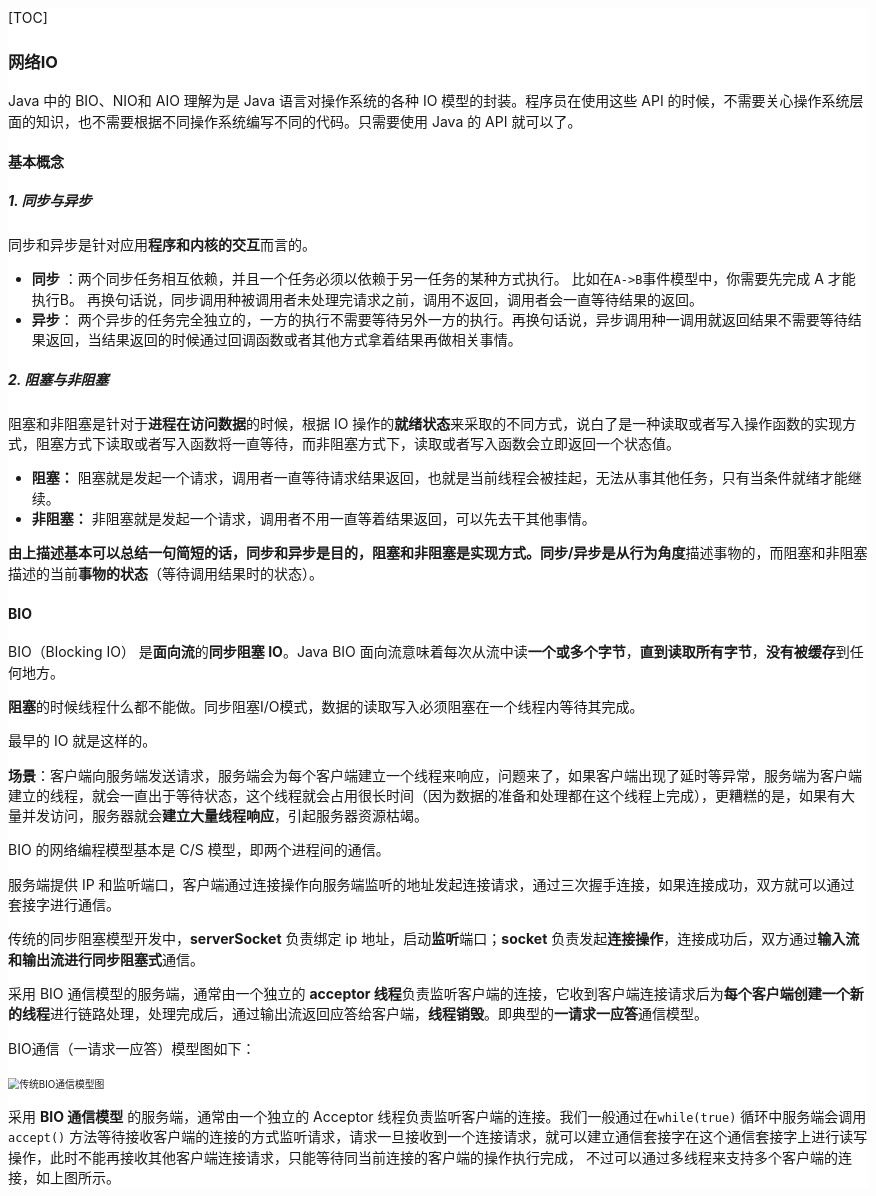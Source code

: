 [TOC]

### 网络IO

Java 中的 BIO、NIO和 AIO 理解为是 Java 语言对操作系统的各种 IO 模型的封装。程序员在使用这些 API 的时候，不需要关心操作系统层面的知识，也不需要根据不同操作系统编写不同的代码。只需要使用 Java 的 API 就可以了。







#### 基本概念

##### 1. 同步与异步

同步和异步是针对应用**程序和内核的交互**而言的。

- **同步** ：两个同步任务相互依赖，并且一个任务必须以依赖于另一任务的某种方式执行。 比如在`A->B`事件模型中，你需要先完成 A 才能执行B。 再换句话说，同步调用种被调用者未处理完请求之前，调用不返回，调用者会一直等待结果的返回。
- **异步**： 两个异步的任务完全独立的，一方的执行不需要等待另外一方的执行。再换句话说，异步调用种一调用就返回结果不需要等待结果返回，当结果返回的时候通过回调函数或者其他方式拿着结果再做相关事情。

##### 2. 阻塞与非阻塞

阻塞和非阻塞是针对于**进程在访问数据**的时候，根据 IO 操作的**就绪状态**来采取的不同方式，说白了是一种读取或者写入操作函数的实现方式，阻塞方式下读取或者写入函数将一直等待，而非阻塞方式下，读取或者写入函数会立即返回一个状态值。

- **阻塞：** 阻塞就是发起一个请求，调用者一直等待请求结果返回，也就是当前线程会被挂起，无法从事其他任务，只有当条件就绪才能继续。
- **非阻塞：** 非阻塞就是发起一个请求，调用者不用一直等着结果返回，可以先去干其他事情。

**由上描述基本可以总结一句简短的话，同步和异步是目的，阻塞和非阻塞是实现方式。**同步/异步是从**行为角度**描述事物的，而阻塞和非阻塞描述的当前**事物的状态**（等待调用结果时的状态）。



#### BIO

BIO（Blocking IO） 是**面向流**的**同步阻塞 IO**。Java BIO 面向流意味着每次从流中读**一个或多个字节**，**直到读取所有字节**，**没有被缓存**到任何地方。

**阻塞**的时候线程什么都不能做。同步阻塞I/O模式，数据的读取写入必须阻塞在一个线程内等待其完成。

最早的 IO 就是这样的。

**场景**：客户端向服务端发送请求，服务端会为每个客户端建立一个线程来响应，问题来了，如果客户端出现了延时等异常，服务端为客户端建立的线程，就会一直出于等待状态，这个线程就会占用很长时间（因为数据的准备和处理都在这个线程上完成），更糟糕的是，如果有大量并发访问，服务器就会**建立大量线程响应**，引起服务器资源枯竭。

BIO 的网络编程模型基本是 C/S 模型，即两个进程间的通信。

服务端提供 IP 和监听端口，客户端通过连接操作向服务端监听的地址发起连接请求，通过三次握手连接，如果连接成功，双方就可以通过套接字进行通信。

传统的同步阻塞模型开发中，**serverSocket** 负责绑定 ip 地址，启动**监听**端口；**socket** 负责发起**连接操作**，连接成功后，双方通过**输入流和输出流进行同步阻塞式**通信。

采用 BIO 通信模型的服务端，通常由一个独立的 **acceptor 线程**负责监听客户端的连接，它收到客户端连接请求后为**每个客户端创建一个新的线程**进行链路处理，处理完成后，通过输出流返回应答给客户端，**线程销毁**。即典型的**一请求一应答**通信模型。

BIO通信（一请求一应答）模型图如下：

<img src="https://my-blog-to-use.oss-cn-beijing.aliyuncs.com/2.png" alt="传统BIO通信模型图" style="zoom:70%;" />

采用 **BIO 通信模型** 的服务端，通常由一个独立的 Acceptor 线程负责监听客户端的连接。我们一般通过在`while(true)` 循环中服务端会调用 `accept()` 方法等待接收客户端的连接的方式监听请求，请求一旦接收到一个连接请求，就可以建立通信套接字在这个通信套接字上进行读写操作，此时不能再接收其他客户端连接请求，只能等待同当前连接的客户端的操作执行完成， 不过可以通过多线程来支持多个客户端的连接，如上图所示。

